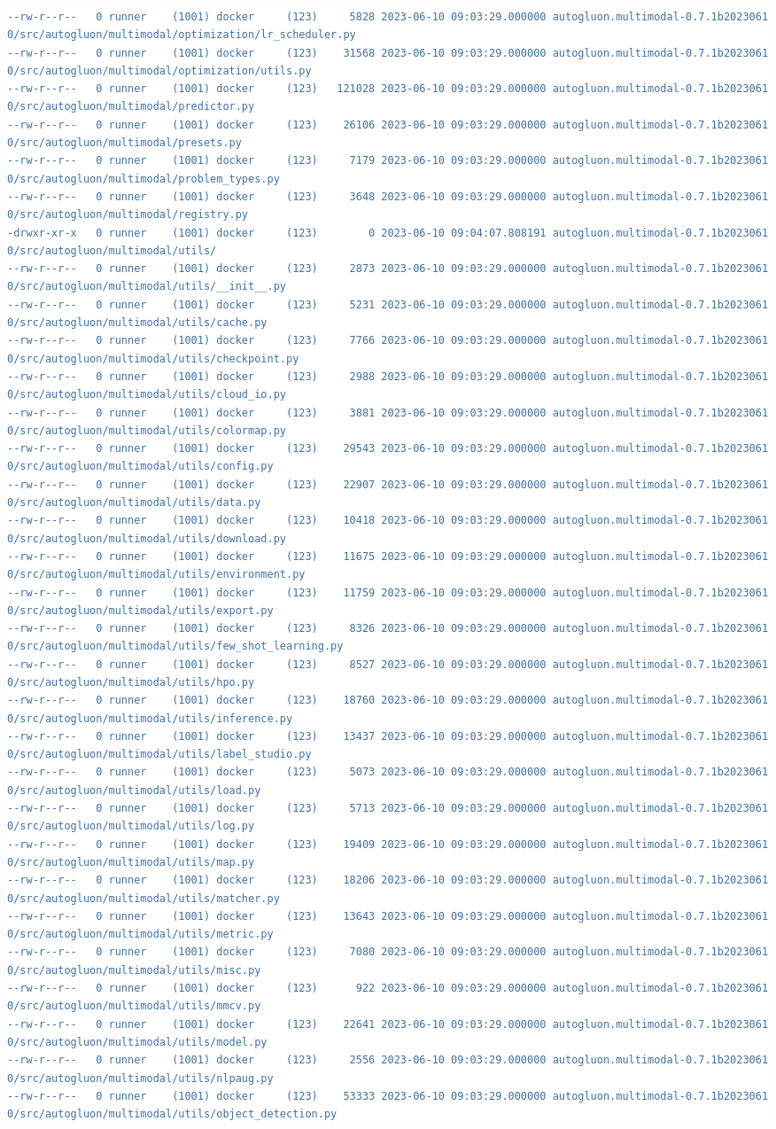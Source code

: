 ```diff
--rw-r--r--   0 runner    (1001) docker     (123)     5828 2023-06-10 09:03:29.000000 autogluon.multimodal-0.7.1b20230610/src/autogluon/multimodal/optimization/lr_scheduler.py
--rw-r--r--   0 runner    (1001) docker     (123)    31568 2023-06-10 09:03:29.000000 autogluon.multimodal-0.7.1b20230610/src/autogluon/multimodal/optimization/utils.py
--rw-r--r--   0 runner    (1001) docker     (123)   121028 2023-06-10 09:03:29.000000 autogluon.multimodal-0.7.1b20230610/src/autogluon/multimodal/predictor.py
--rw-r--r--   0 runner    (1001) docker     (123)    26106 2023-06-10 09:03:29.000000 autogluon.multimodal-0.7.1b20230610/src/autogluon/multimodal/presets.py
--rw-r--r--   0 runner    (1001) docker     (123)     7179 2023-06-10 09:03:29.000000 autogluon.multimodal-0.7.1b20230610/src/autogluon/multimodal/problem_types.py
--rw-r--r--   0 runner    (1001) docker     (123)     3648 2023-06-10 09:03:29.000000 autogluon.multimodal-0.7.1b20230610/src/autogluon/multimodal/registry.py
-drwxr-xr-x   0 runner    (1001) docker     (123)        0 2023-06-10 09:04:07.808191 autogluon.multimodal-0.7.1b20230610/src/autogluon/multimodal/utils/
--rw-r--r--   0 runner    (1001) docker     (123)     2873 2023-06-10 09:03:29.000000 autogluon.multimodal-0.7.1b20230610/src/autogluon/multimodal/utils/__init__.py
--rw-r--r--   0 runner    (1001) docker     (123)     5231 2023-06-10 09:03:29.000000 autogluon.multimodal-0.7.1b20230610/src/autogluon/multimodal/utils/cache.py
--rw-r--r--   0 runner    (1001) docker     (123)     7766 2023-06-10 09:03:29.000000 autogluon.multimodal-0.7.1b20230610/src/autogluon/multimodal/utils/checkpoint.py
--rw-r--r--   0 runner    (1001) docker     (123)     2988 2023-06-10 09:03:29.000000 autogluon.multimodal-0.7.1b20230610/src/autogluon/multimodal/utils/cloud_io.py
--rw-r--r--   0 runner    (1001) docker     (123)     3881 2023-06-10 09:03:29.000000 autogluon.multimodal-0.7.1b20230610/src/autogluon/multimodal/utils/colormap.py
--rw-r--r--   0 runner    (1001) docker     (123)    29543 2023-06-10 09:03:29.000000 autogluon.multimodal-0.7.1b20230610/src/autogluon/multimodal/utils/config.py
--rw-r--r--   0 runner    (1001) docker     (123)    22907 2023-06-10 09:03:29.000000 autogluon.multimodal-0.7.1b20230610/src/autogluon/multimodal/utils/data.py
--rw-r--r--   0 runner    (1001) docker     (123)    10418 2023-06-10 09:03:29.000000 autogluon.multimodal-0.7.1b20230610/src/autogluon/multimodal/utils/download.py
--rw-r--r--   0 runner    (1001) docker     (123)    11675 2023-06-10 09:03:29.000000 autogluon.multimodal-0.7.1b20230610/src/autogluon/multimodal/utils/environment.py
--rw-r--r--   0 runner    (1001) docker     (123)    11759 2023-06-10 09:03:29.000000 autogluon.multimodal-0.7.1b20230610/src/autogluon/multimodal/utils/export.py
--rw-r--r--   0 runner    (1001) docker     (123)     8326 2023-06-10 09:03:29.000000 autogluon.multimodal-0.7.1b20230610/src/autogluon/multimodal/utils/few_shot_learning.py
--rw-r--r--   0 runner    (1001) docker     (123)     8527 2023-06-10 09:03:29.000000 autogluon.multimodal-0.7.1b20230610/src/autogluon/multimodal/utils/hpo.py
--rw-r--r--   0 runner    (1001) docker     (123)    18760 2023-06-10 09:03:29.000000 autogluon.multimodal-0.7.1b20230610/src/autogluon/multimodal/utils/inference.py
--rw-r--r--   0 runner    (1001) docker     (123)    13437 2023-06-10 09:03:29.000000 autogluon.multimodal-0.7.1b20230610/src/autogluon/multimodal/utils/label_studio.py
--rw-r--r--   0 runner    (1001) docker     (123)     5073 2023-06-10 09:03:29.000000 autogluon.multimodal-0.7.1b20230610/src/autogluon/multimodal/utils/load.py
--rw-r--r--   0 runner    (1001) docker     (123)     5713 2023-06-10 09:03:29.000000 autogluon.multimodal-0.7.1b20230610/src/autogluon/multimodal/utils/log.py
--rw-r--r--   0 runner    (1001) docker     (123)    19409 2023-06-10 09:03:29.000000 autogluon.multimodal-0.7.1b20230610/src/autogluon/multimodal/utils/map.py
--rw-r--r--   0 runner    (1001) docker     (123)    18206 2023-06-10 09:03:29.000000 autogluon.multimodal-0.7.1b20230610/src/autogluon/multimodal/utils/matcher.py
--rw-r--r--   0 runner    (1001) docker     (123)    13643 2023-06-10 09:03:29.000000 autogluon.multimodal-0.7.1b20230610/src/autogluon/multimodal/utils/metric.py
--rw-r--r--   0 runner    (1001) docker     (123)     7080 2023-06-10 09:03:29.000000 autogluon.multimodal-0.7.1b20230610/src/autogluon/multimodal/utils/misc.py
--rw-r--r--   0 runner    (1001) docker     (123)      922 2023-06-10 09:03:29.000000 autogluon.multimodal-0.7.1b20230610/src/autogluon/multimodal/utils/mmcv.py
--rw-r--r--   0 runner    (1001) docker     (123)    22641 2023-06-10 09:03:29.000000 autogluon.multimodal-0.7.1b20230610/src/autogluon/multimodal/utils/model.py
--rw-r--r--   0 runner    (1001) docker     (123)     2556 2023-06-10 09:03:29.000000 autogluon.multimodal-0.7.1b20230610/src/autogluon/multimodal/utils/nlpaug.py
--rw-r--r--   0 runner    (1001) docker     (123)    53333 2023-06-10 09:03:29.000000 autogluon.multimodal-0.7.1b20230610/src/autogluon/multimodal/utils/object_detection.py
```